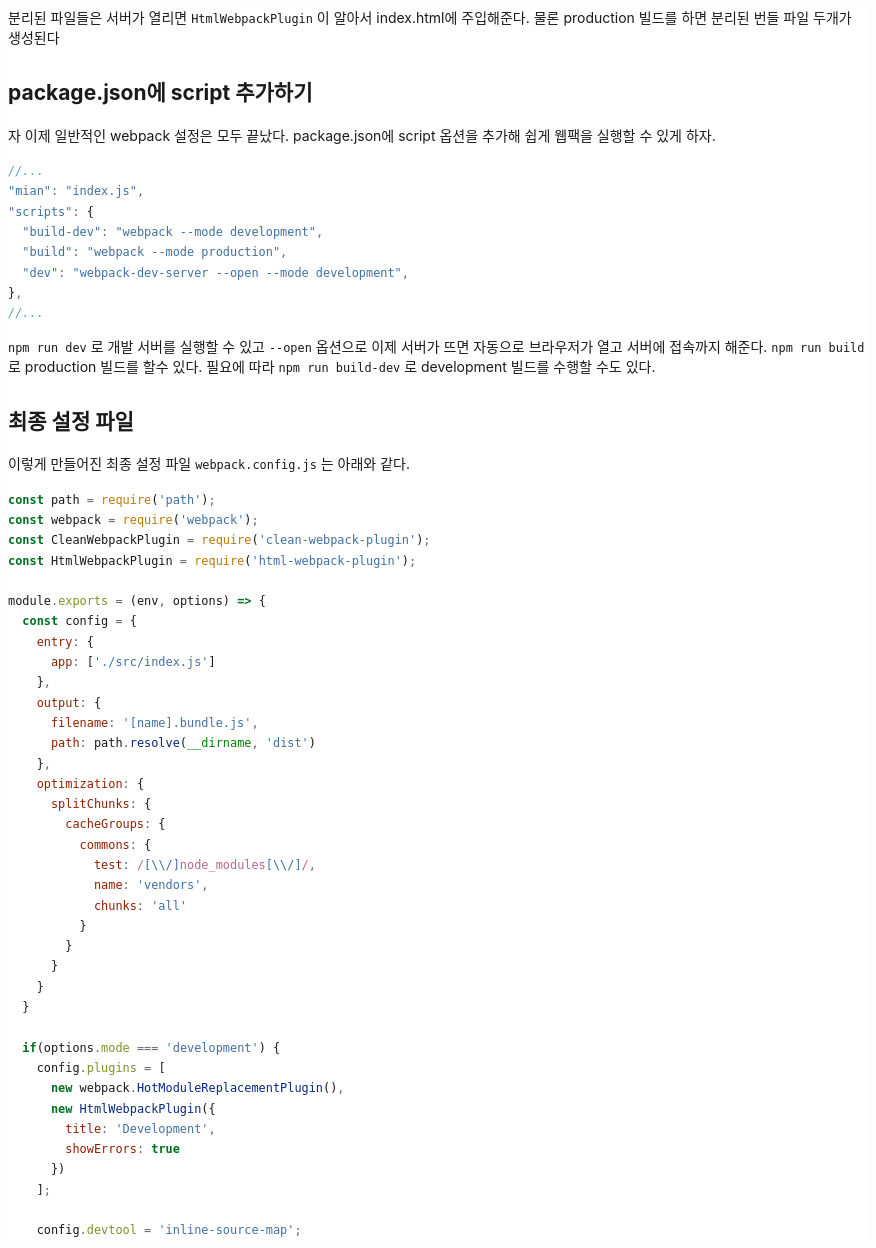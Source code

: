 분리된 파일들은 서버가 열리면 `HtmlWebpackPlugin` 이 알아서 index.html에 주입해준다. 물론 production 빌드를 하면 분리된 번들 파일 두개가 생성된다


## package.json에 script 추가하기

자 이제 일반적인 webpack 설정은 모두 끝났다. package.json에 script 옵션을 추가해 쉽게 웹팩을 실행할 수 있게 하자.

```js
//...
"mian": "index.js",
"scripts": {
  "build-dev": "webpack --mode development",
  "build": "webpack --mode production",
  "dev": "webpack-dev-server --open --mode development",
},
//...
```

`npm run dev` 로 개발 서버를 실행할 수 있고 `--open` 옵션으로 이제 서버가 뜨면 자동으로 브라우저가 열고 서버에 접속까지 해준다. `npm run build` 로 production 빌드를 할수 있다. 필요에 따라 `npm run build-dev` 로 development 빌드를 수행할 수도 있다.


## 최종 설정 파일

이렇게 만들어진 최종 설정 파일 `webpack.config.js` 는 아래와 같다.

```js
const path = require('path');
const webpack = require('webpack');
const CleanWebpackPlugin = require('clean-webpack-plugin');
const HtmlWebpackPlugin = require('html-webpack-plugin');

module.exports = (env, options) => {
  const config = {
    entry: {
      app: ['./src/index.js']
    },
    output: {
      filename: '[name].bundle.js',
      path: path.resolve(__dirname, 'dist')
    },
    optimization: {
      splitChunks: {
        cacheGroups: {
          commons: {
            test: /[\\/]node_modules[\\/]/,
            name: 'vendors',
            chunks: 'all'
          }
        }
      }
    }
  }

  if(options.mode === 'development') {
    config.plugins = [
      new webpack.HotModuleReplacementPlugin(),
      new HtmlWebpackPlugin({
        title: 'Development',
        showErrors: true
      })
    ];

    config.devtool = 'inline-source-map';

```